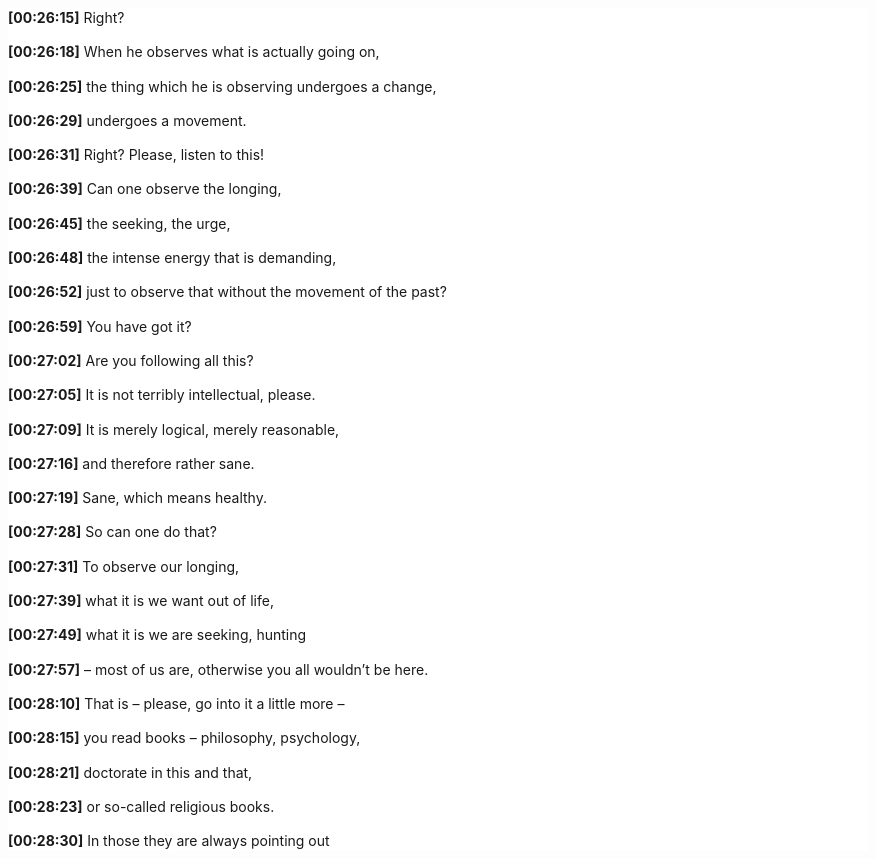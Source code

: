 **[00:26:15]** Right?

**[00:26:18]** When he observes
what is actually going on,

**[00:26:25]** the thing which he is observing
undergoes a change,

**[00:26:29]** undergoes a movement.

**[00:26:31]** Right?
Please, listen to this!

**[00:26:39]** Can one observe the longing,

**[00:26:45]** the seeking, the urge,

**[00:26:48]** the intense energy
that is demanding,

**[00:26:52]** just to observe that
without the movement of the past?

**[00:26:59]** You have got it?

**[00:27:02]** Are you following all this?

**[00:27:05]** It is not terribly intellectual,
please.

**[00:27:09]** It is merely logical,
merely reasonable,

**[00:27:16]** and therefore rather sane.

**[00:27:19]** Sane, which means healthy.

**[00:27:28]** So can one do that?

**[00:27:31]** To observe our longing,

**[00:27:39]** what it is we want
out of life,

**[00:27:49]** what it is we are
seeking, hunting

**[00:27:57]** – most of us are,
otherwise you all wouldn’t be here.

**[00:28:10]** That is
– please, go into it a little more –

**[00:28:15]** you read books –
philosophy, psychology,

**[00:28:21]** doctorate in this and that,

**[00:28:23]** or so-called religious books.

**[00:28:30]** In those they are
always pointing out
